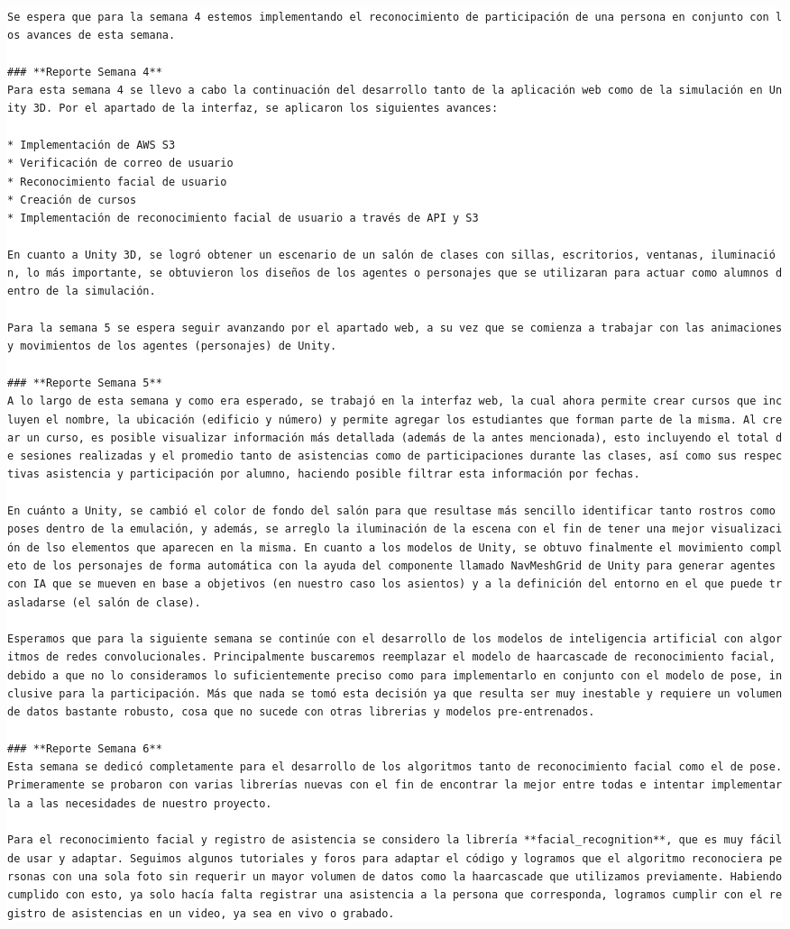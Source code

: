     Se espera que para la semana 4 estemos implementando el reconocimiento de participación de una persona en conjunto con los avances de esta semana.

    ### **Reporte Semana 4**
    Para esta semana 4 se llevo a cabo la continuación del desarrollo tanto de la aplicación web como de la simulación en Unity 3D. Por el apartado de la interfaz, se aplicaron los siguientes avances:

    * Implementación de AWS S3
    * Verificación de correo de usuario
    * Reconocimiento facial de usuario
    * Creación de cursos
    * Implementación de reconocimiento facial de usuario a través de API y S3

    En cuanto a Unity 3D, se logró obtener un escenario de un salón de clases con sillas, escritorios, ventanas, iluminación, lo más importante, se obtuvieron los diseños de los agentes o personajes que se utilizaran para actuar como alumnos dentro de la simulación.

    Para la semana 5 se espera seguir avanzando por el apartado web, a su vez que se comienza a trabajar con las animaciones y movimientos de los agentes (personajes) de Unity.

    ### **Reporte Semana 5**
    A lo largo de esta semana y como era esperado, se trabajó en la interfaz web, la cual ahora permite crear cursos que incluyen el nombre, la ubicación (edificio y número) y permite agregar los estudiantes que forman parte de la misma. Al crear un curso, es posible visualizar información más detallada (además de la antes mencionada), esto incluyendo el total de sesiones realizadas y el promedio tanto de asistencias como de participaciones durante las clases, así como sus respectivas asistencia y participación por alumno, haciendo posible filtrar esta información por fechas.

    En cuánto a Unity, se cambió el color de fondo del salón para que resultase más sencillo identificar tanto rostros como poses dentro de la emulación, y además, se arreglo la iluminación de la escena con el fin de tener una mejor visualización de lso elementos que aparecen en la misma. En cuanto a los modelos de Unity, se obtuvo finalmente el movimiento completo de los personajes de forma automática con la ayuda del componente llamado NavMeshGrid de Unity para generar agentes con IA que se mueven en base a objetivos (en nuestro caso los asientos) y a la definición del entorno en el que puede trasladarse (el salón de clase).

    Esperamos que para la siguiente semana se continúe con el desarrollo de los modelos de inteligencia artificial con algoritmos de redes convolucionales. Principalmente buscaremos reemplazar el modelo de haarcascade de reconocimiento facial, debido a que no lo consideramos lo suficientemente preciso como para implementarlo en conjunto con el modelo de pose, inclusive para la participación. Más que nada se tomó esta decisión ya que resulta ser muy inestable y requiere un volumen de datos bastante robusto, cosa que no sucede con otras librerias y modelos pre-entrenados.

    ### **Reporte Semana 6**
    Esta semana se dedicó completamente para el desarrollo de los algoritmos tanto de reconocimiento facial como el de pose. Primeramente se probaron con varias librerías nuevas con el fin de encontrar la mejor entre todas e intentar implementarla a las necesidades de nuestro proyecto.

    Para el reconocimiento facial y registro de asistencia se considero la librería **facial_recognition**, que es muy fácil de usar y adaptar. Seguimos algunos tutoriales y foros para adaptar el código y logramos que el algoritmo reconociera personas con una sola foto sin requerir un mayor volumen de datos como la haarcascade que utilizamos previamente. Habiendo cumplido con esto, ya solo hacía falta registrar una asistencia a la persona que corresponda, logramos cumplir con el registro de asistencias en un video, ya sea en vivo o grabado.
